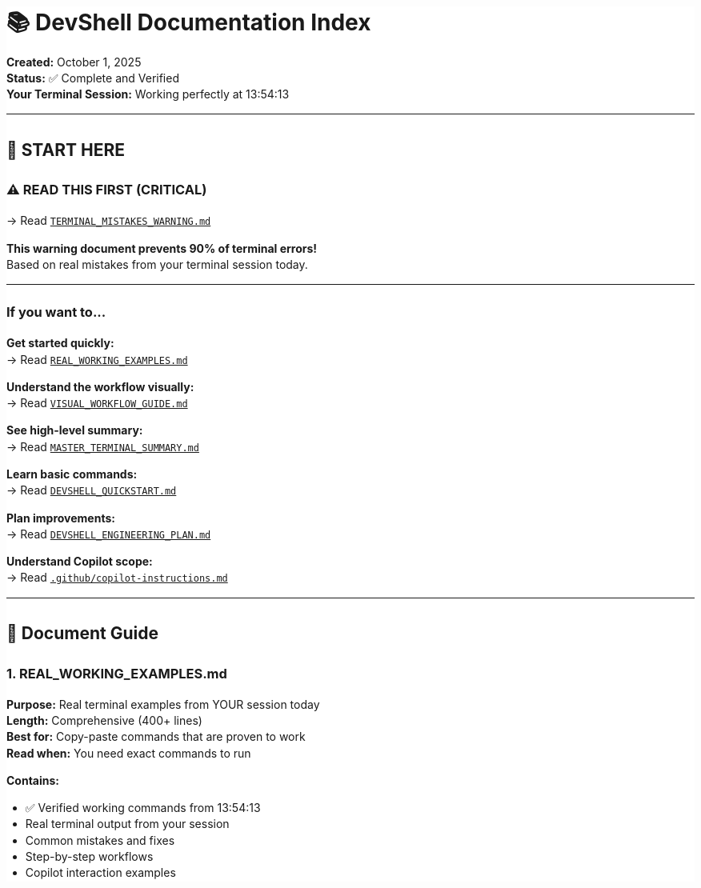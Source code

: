 # 📚 DevShell Documentation Index

**Created:** October 1, 2025  
**Status:** ✅ Complete and Verified  
**Your Terminal Session:** Working perfectly at 13:54:13

---

## 🎯 START HERE

### ⚠️ **READ THIS FIRST** (CRITICAL)
→ Read [`TERMINAL_MISTAKES_WARNING.md`](./TERMINAL_MISTAKES_WARNING.md)

**This warning document prevents 90% of terminal errors!**  
Based on real mistakes from your terminal session today.

---

### If you want to...

**Get started quickly:**  
→ Read [`REAL_WORKING_EXAMPLES.md`](./REAL_WORKING_EXAMPLES.md)

**Understand the workflow visually:**  
→ Read [`VISUAL_WORKFLOW_GUIDE.md`](./VISUAL_WORKFLOW_GUIDE.md)

**See high-level summary:**  
→ Read [`MASTER_TERMINAL_SUMMARY.md`](./MASTER_TERMINAL_SUMMARY.md)

**Learn basic commands:**  
→ Read [`DEVSHELL_QUICKSTART.md`](./DEVSHELL_QUICKSTART.md)

**Plan improvements:**  
→ Read [`DEVSHELL_ENGINEERING_PLAN.md`](./DEVSHELL_ENGINEERING_PLAN.md)

**Understand Copilot scope:**  
→ Read [`.github/copilot-instructions.md`](./.github/copilot-instructions.md)

---

## 📖 Document Guide

### 1. REAL_WORKING_EXAMPLES.md
**Purpose:** Real terminal examples from YOUR session today  
**Length:** Comprehensive (400+ lines)  
**Best for:** Copy-paste commands that are proven to work  
**Read when:** You need exact commands to run  

**Contains:**
- ✅ Verified working commands from 13:54:13
- Real terminal output from your session
- Common mistakes and fixes
- Step-by-step workflows
- Copilot interaction examples
